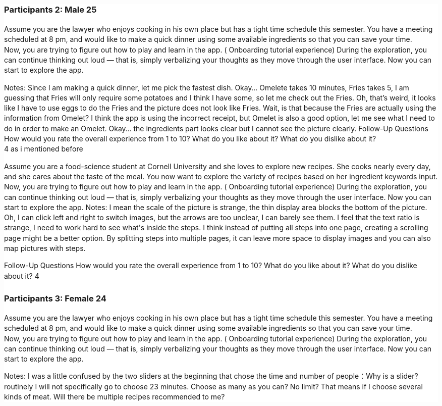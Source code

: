 ### Participants 2: Male 25

Assume you are the lawyer who enjoys cooking in his own place but has a tight time schedule this semester. You have a meeting scheduled at 8 pm, and would like to make a quick dinner using some available ingredients so that you can save your time.  
Now, you are trying to figure out how to play and learn in the app. ( Onboarding tutorial experience) During the exploration, you can continue thinking out loud — that is, simply verbalizing your thoughts as they move through the user interface. Now you can start to explore the app.

Notes:
Since I am making a quick dinner, let me pick the fastest dish. Okay… Omelete takes 10 minutes, Fries takes 5, I am guessing that Fries will only require some potatoes and I think I have some, so let me check out the Fries. Oh, that’s weird, it looks like I have to use eggs to do the Fries and the picture does not look like Fries. Wait, is that because the Fries are actually using the information from Omelet? I think the app is using the incorrect receipt, but Omelet is also a good option, let me see what I need to do in order to make an Omelet. Okay… the ingredients part looks clear but I cannot see the picture clearly.
Follow-Up Questions
How would you rate the overall experience from 1 to 10? What do you like about it? What do you dislike about it?  
4 as i mentioned before

Assume you are a food-science student at Cornell University and she loves to explore new recipes. She cooks nearly every day, and she cares about the taste of the meal. You now want to explore the variety of recipes based on her ingredient keywords input.
Now, you are trying to figure out how to play and learn in the app. ( Onboarding tutorial experience) During the exploration, you can continue thinking out loud — that is, simply verbalizing your thoughts as they move through the user interface. Now you can start to explore the app.
Notes:
I mean the scale of the picture is strange, the thin display area blocks the bottom of the picture. Oh, I can click left and right to switch images, but the arrows are too unclear, I can barely see them. I feel that the text ratio is strange, I need to work hard to see what's inside the steps. I think instead of putting all steps into one page, creating a scrolling page might be a better option. By splitting steps into multiple pages, it can leave more space to display images and you can also map pictures with steps.

Follow-Up Questions
How would you rate the overall experience from 1 to 10? What do you like about it? What do you dislike about it?
4

### Participants 3: Female 24

Assume you are the lawyer who enjoys cooking in his own place but has a tight time schedule this semester. You have a meeting scheduled at 8 pm, and would like to make a quick dinner using some available ingredients so that you can save your time.  
Now, you are trying to figure out how to play and learn in the app. ( Onboarding tutorial experience) During the exploration, you can continue thinking out loud — that is, simply verbalizing your thoughts as they move through the user interface. Now you can start to explore the app.

Notes:
I was a little confused by the two sliders at the beginning that chose the time and number of people：Why is a slider? routinely I will not specifically go to choose 23 minutes. Choose as many as you can? No limit? That means if I choose several kinds of meat. Will there be multiple recipes recommended to me?
